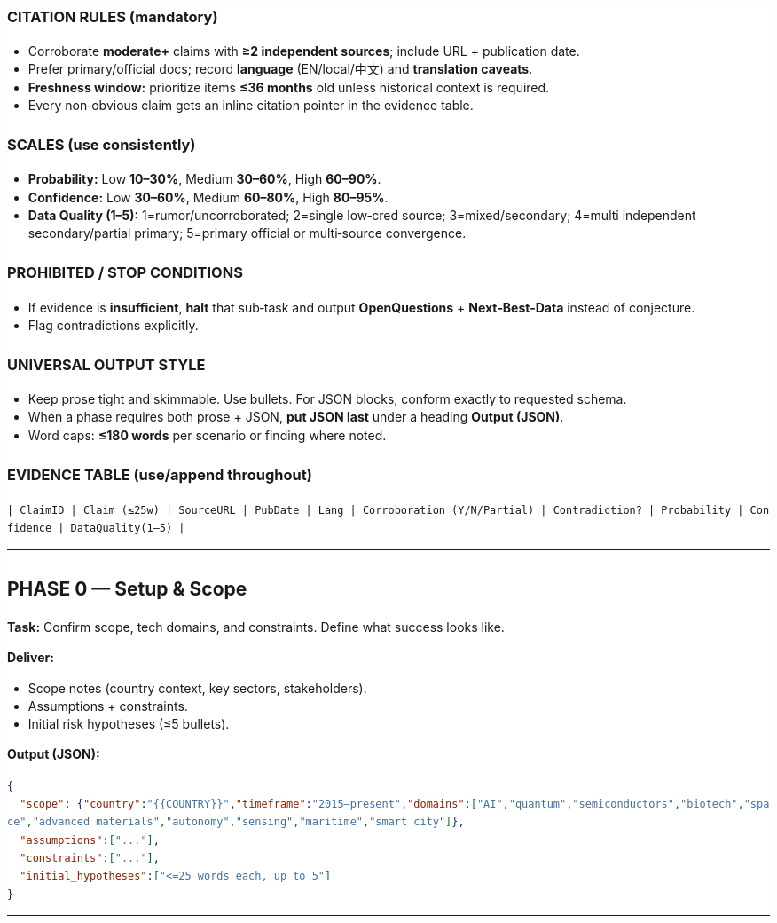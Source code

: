 ### CITATION RULES (mandatory)
- Corroborate **moderate+** claims with **≥2 independent sources**; include URL + publication date.
- Prefer primary/official docs; record **language** (EN/local/中文) and **translation caveats**.
- **Freshness window:** prioritize items **≤36 months** old unless historical context is required.
- Every non‑obvious claim gets an inline citation pointer in the evidence table.

### SCALES (use consistently)
- **Probability:** Low **10–30%**, Medium **30–60%**, High **60–90%**.
- **Confidence:** Low **30–60%**, Medium **60–80%**, High **80–95%**.
- **Data Quality (1–5):** 1=rumor/uncorroborated; 2=single low‑cred source; 3=mixed/secondary; 4=multi independent secondary/partial primary; 5=primary official or multi‑source convergence.

### PROHIBITED / STOP CONDITIONS
- If evidence is **insufficient**, **halt** that sub‑task and output **OpenQuestions** + **Next‑Best‑Data** instead of conjecture.
- Flag contradictions explicitly.

### UNIVERSAL OUTPUT STYLE
- Keep prose tight and skimmable. Use bullets. For JSON blocks, conform exactly to requested schema.
- When a phase requires both prose + JSON, **put JSON last** under a heading **Output (JSON)**.
- Word caps: **≤180 words** per scenario or finding where noted.

### EVIDENCE TABLE (use/append throughout)
```
| ClaimID | Claim (≤25w) | SourceURL | PubDate | Lang | Corroboration (Y/N/Partial) | Contradiction? | Probability | Confidence | DataQuality(1–5) |
```

---

## PHASE 0 — Setup & Scope
**Task:** Confirm scope, tech domains, and constraints. Define what success looks like.

**Deliver:**
- Scope notes (country context, key sectors, stakeholders).
- Assumptions + constraints.
- Initial risk hypotheses (≤5 bullets).

**Output (JSON):**
```json
{
  "scope": {"country":"{{COUNTRY}}","timeframe":"2015–present","domains":["AI","quantum","semiconductors","biotech","space","advanced materials","autonomy","sensing","maritime","smart city"]},
  "assumptions":["..."],
  "constraints":["..."],
  "initial_hypotheses":["<=25 words each, up to 5"]
}
```

---
